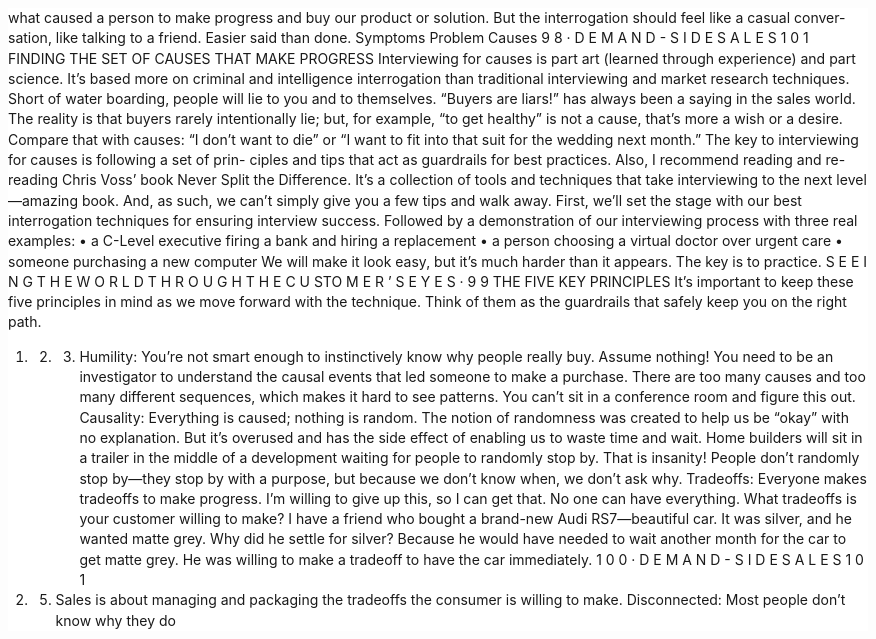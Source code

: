 what caused a person to make progress and buy our product or
solution. But the interrogation should feel like a casual conver-
sation, like talking to a friend. Easier said than done.
Symptoms
Problem
Causes
9 8 · D E M A N D - S I D E S A L E S 1 0 1
FINDING THE SET OF CAUSES THAT MAKE
PROGRESS
Interviewing for causes is part art (learned through experience)
and part science. It’s based more on criminal and intelligence
interrogation than traditional interviewing and market research
techniques. Short of water boarding, people will lie to you and
to themselves. “Buyers are liars!” has always been a saying in
the sales world. The reality is that buyers rarely intentionally
lie; but, for example, “to get healthy” is not a cause, that’s more
a wish or a desire. Compare that with causes: “I don’t want to
die” or “I want to fit into that suit for the wedding next month.”
The key to interviewing for causes is following a set of prin-
ciples and tips that act as guardrails for best practices. Also, I
recommend reading and re-reading Chris Voss’ book Never
Split the Difference. It’s a collection of tools and techniques that
take interviewing to the next level—amazing book. And, as
such, we can’t simply give you a few tips and walk away. First,
we’ll set the stage with our best interrogation techniques for
ensuring interview success. Followed by a demonstration of
our interviewing process with three real examples:
• a C-Level executive firing a bank and hiring a replacement
• a person choosing a virtual doctor over urgent care
• someone purchasing a new computer
We will make it look easy, but it’s much harder than it appears.
The key is to practice.
S E E I N G T H E W O R L D T H R O U G H T H E C U STO M E R ’ S E Y E S · 9 9
THE FIVE KEY PRINCIPLES
It’s important to keep these five principles in mind as we move
forward with the technique. Think of them as the guardrails
that safely keep you on the right path.
1. 2. 3. Humility: You’re not smart enough to instinctively know
why people really buy. Assume nothing! You need to be
an investigator to understand the causal events that led
someone to make a purchase. There are too many causes
and too many different sequences, which makes it hard to
see patterns. You can’t sit in a conference room and figure
this out.
Causality: Everything is caused; nothing is random.
The notion of randomness was created to help us be “okay”
with no explanation. But it’s overused and has the side
effect of enabling us to waste time and wait. Home builders
will sit in a trailer in the middle of a development waiting
for people to randomly stop by. That is insanity! People
don’t randomly stop by—they stop by with a purpose, but
because we don’t know when, we don’t ask why.
Tradeoffs: Everyone makes tradeoffs to make progress.
I’m willing to give up this, so I can get that. No one can
have everything. What tradeoffs is your customer willing
to make? I have a friend who bought a brand-new Audi
RS7—beautiful car. It was silver, and he wanted matte grey.
Why did he settle for silver? Because he would have needed
to wait another month for the car to get matte grey. He
was willing to make a tradeoff to have the car immediately.
1 0 0 · D E M A N D - S I D E S A L E S 1 0 1
4. 5. Sales is about managing and packaging the tradeoffs the
consumer is willing to make.
Disconnected: Most people don’t know why they do
